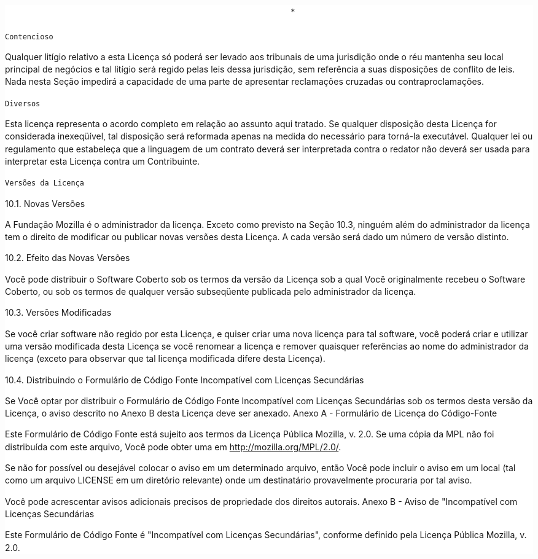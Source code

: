                                                                      *

    Contencioso

Qualquer litígio relativo a esta Licença só poderá ser levado aos tribunais de uma jurisdição onde o réu mantenha seu local principal de negócios e tal litígio será regido pelas leis dessa jurisdição, sem referência a suas disposições de conflito de leis. Nada nesta Seção impedirá a capacidade de uma parte de apresentar reclamações cruzadas ou contraproclamações.

    Diversos

Esta licença representa o acordo completo em relação ao assunto aqui tratado. Se qualquer disposição desta Licença for considerada inexeqüível, tal disposição será reformada apenas na medida do necessário para torná-la executável. Qualquer lei ou regulamento que estabeleça que a linguagem de um contrato deverá ser interpretada contra o redator não deverá ser usada para interpretar esta Licença contra um Contribuinte.

    Versões da Licença

10.1. Novas Versões

A Fundação Mozilla é o administrador da licença. Exceto como previsto na Seção 10.3, ninguém além do administrador da licença tem o direito de modificar ou publicar novas versões desta Licença. A cada versão será dado um número de versão distinto.

10.2. Efeito das Novas Versões

Você pode distribuir o Software Coberto sob os termos da versão da Licença sob a qual Você originalmente recebeu o Software Coberto, ou sob os termos de qualquer versão subseqüente publicada pelo administrador da licença.

10.3. Versões Modificadas

Se você criar software não regido por esta Licença, e quiser criar uma nova licença para tal software, você poderá criar e utilizar uma versão modificada desta Licença se você renomear a licença e remover quaisquer referências ao nome do administrador da licença (exceto para observar que tal licença modificada difere desta Licença).

10.4. Distribuindo o Formulário de Código Fonte Incompatível com Licenças Secundárias

Se Você optar por distribuir o Formulário de Código Fonte Incompatível com Licenças Secundárias sob os termos desta versão da Licença, o aviso descrito no Anexo B desta Licença deve ser anexado.
Anexo A - Formulário de Licença do Código-Fonte

Este Formulário de Código Fonte está sujeito aos termos da Licença Pública Mozilla, v. 2.0. Se uma cópia da MPL não foi distribuída com este arquivo, Você pode obter uma em http://mozilla.org/MPL/2.0/.

Se não for possível ou desejável colocar o aviso em um determinado arquivo, então Você pode incluir o aviso em um local (tal como um arquivo LICENSE em um diretório relevante) onde um destinatário provavelmente procuraria por tal aviso.

Você pode acrescentar avisos adicionais precisos de propriedade dos direitos autorais.
Anexo B - Aviso de "Incompatível com Licenças Secundárias

Este Formulário de Código Fonte é "Incompatível com Licenças Secundárias", conforme definido pela Licença Pública Mozilla, v. 2.0.
